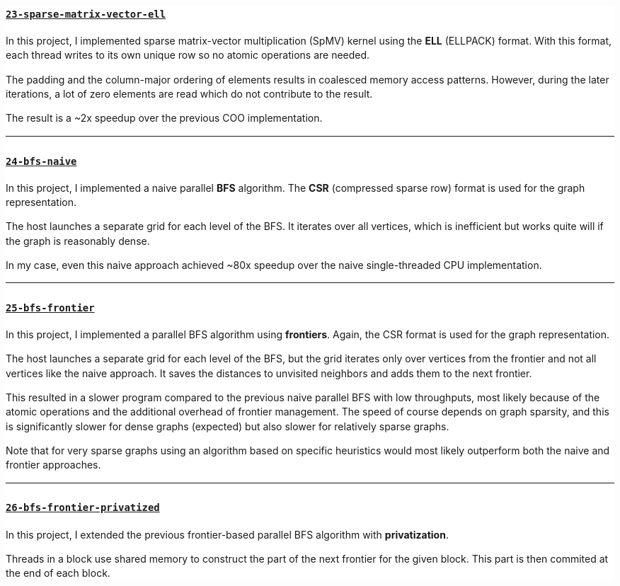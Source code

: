 
### [`23-sparse-matrix-vector-ell`](./projects/23-sparse-matrix-vector-ell)

In this project, I implemented sparse matrix-vector multiplication (SpMV) kernel using the **ELL** (ELLPACK) format. With this format, each thread writes to its own unique row so no atomic operations are needed.

The padding and the column-major ordering of elements results in coalesced memory access patterns. However, during the later iterations, a lot of zero elements are read which do not contribute to the result.

The result is a ~2x speedup over the previous COO implementation.

---

### [`24-bfs-naive`](./projects/24-bfs-naive)

In this project, I implemented a naive parallel **BFS** algorithm. The **CSR** (compressed sparse row) format is used for the graph representation.

The host launches a separate grid for each level of the BFS. It iterates over all vertices, which is inefficient but works quite will if the graph is reasonably dense.

In my case, even this naive approach achieved ~80x speedup over the naive single-threaded CPU implementation.

---

### [`25-bfs-frontier`](./projects/25-bfs-frontier)

In this project, I implemented a parallel BFS algorithm using **frontiers**. Again, the CSR format is used for the graph representation.

The host launches a separate grid for each level of the BFS, but the grid iterates only over vertices from the frontier and not all vertices like the naive approach. It saves the distances to unvisited neighbors and adds them to the next frontier.

This resulted in a slower program compared to the previous naive parallel BFS with low throughputs, most likely because of the atomic operations and the additional overhead of frontier management. The speed of course depends on graph sparsity, and this is significantly slower for dense graphs (expected) but also slower for relatively sparse graphs.

Note that for very sparse graphs using an algorithm based on specific heuristics would most likely outperform both the naive and frontier approaches.

---

### [`26-bfs-frontier-privatized`](./projects/26-bfs-frontier-privatized)

In this project, I extended the previous frontier-based parallel BFS algorithm with **privatization**.

Threads in a block use shared memory to construct the part of the next frontier for the given block. This part is then commited at the end of each block.

